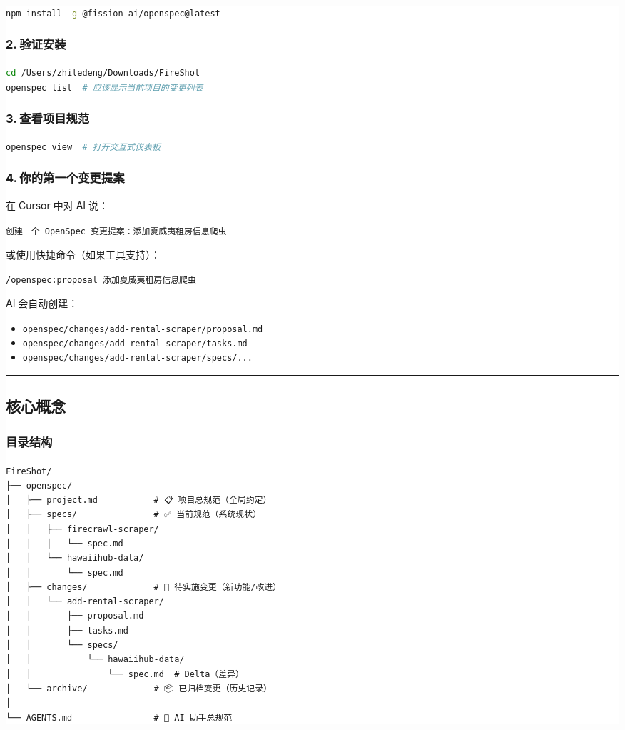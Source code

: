 ```bash
npm install -g @fission-ai/openspec@latest
```

### 2. 验证安装

```bash
cd /Users/zhiledeng/Downloads/FireShot
openspec list  # 应该显示当前项目的变更列表
```

### 3. 查看项目规范

```bash
openspec view  # 打开交互式仪表板
```

### 4. 你的第一个变更提案

在 Cursor 中对 AI 说：

```
创建一个 OpenSpec 变更提案：添加夏威夷租房信息爬虫
```

或使用快捷命令（如果工具支持）：

```
/openspec:proposal 添加夏威夷租房信息爬虫
```

AI 会自动创建：
- `openspec/changes/add-rental-scraper/proposal.md`
- `openspec/changes/add-rental-scraper/tasks.md`
- `openspec/changes/add-rental-scraper/specs/...`

---

## 核心概念

### 目录结构

```
FireShot/
├── openspec/
│   ├── project.md           # 📋 项目总规范（全局约定）
│   ├── specs/               # ✅ 当前规范（系统现状）
│   │   ├── firecrawl-scraper/
│   │   │   └── spec.md
│   │   └── hawaiihub-data/
│   │       └── spec.md
│   ├── changes/             # 🚧 待实施变更（新功能/改进）
│   │   └── add-rental-scraper/
│   │       ├── proposal.md
│   │       ├── tasks.md
│   │       └── specs/
│   │           └── hawaiihub-data/
│   │               └── spec.md  # Delta（差异）
│   └── archive/             # 📦 已归档变更（历史记录）
│
└── AGENTS.md                # 🤖 AI 助手总规范
```
